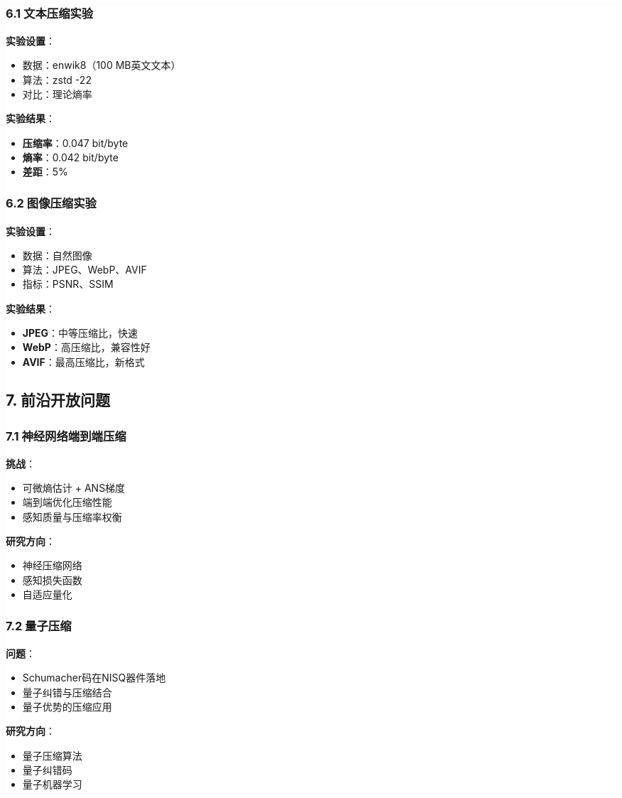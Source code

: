 ### 6.1 文本压缩实验

**实验设置**：

- 数据：enwik8（100 MB英文文本）
- 算法：zstd -22
- 对比：理论熵率

**实验结果**：

- **压缩率**：0.047 bit/byte
- **熵率**：0.042 bit/byte
- **差距**：5%

### 6.2 图像压缩实验

**实验设置**：

- 数据：自然图像
- 算法：JPEG、WebP、AVIF
- 指标：PSNR、SSIM

**实验结果**：

- **JPEG**：中等压缩比，快速
- **WebP**：高压缩比，兼容性好
- **AVIF**：最高压缩比，新格式

## 7. 前沿开放问题

### 7.1 神经网络端到端压缩

**挑战**：

- 可微熵估计 + ANS梯度
- 端到端优化压缩性能
- 感知质量与压缩率权衡

**研究方向**：

- 神经压缩网络
- 感知损失函数
- 自适应量化

### 7.2 量子压缩

**问题**：

- Schumacher码在NISQ器件落地
- 量子纠错与压缩结合
- 量子优势的压缩应用

**研究方向**：

- 量子压缩算法
- 量子纠错码
- 量子机器学习
